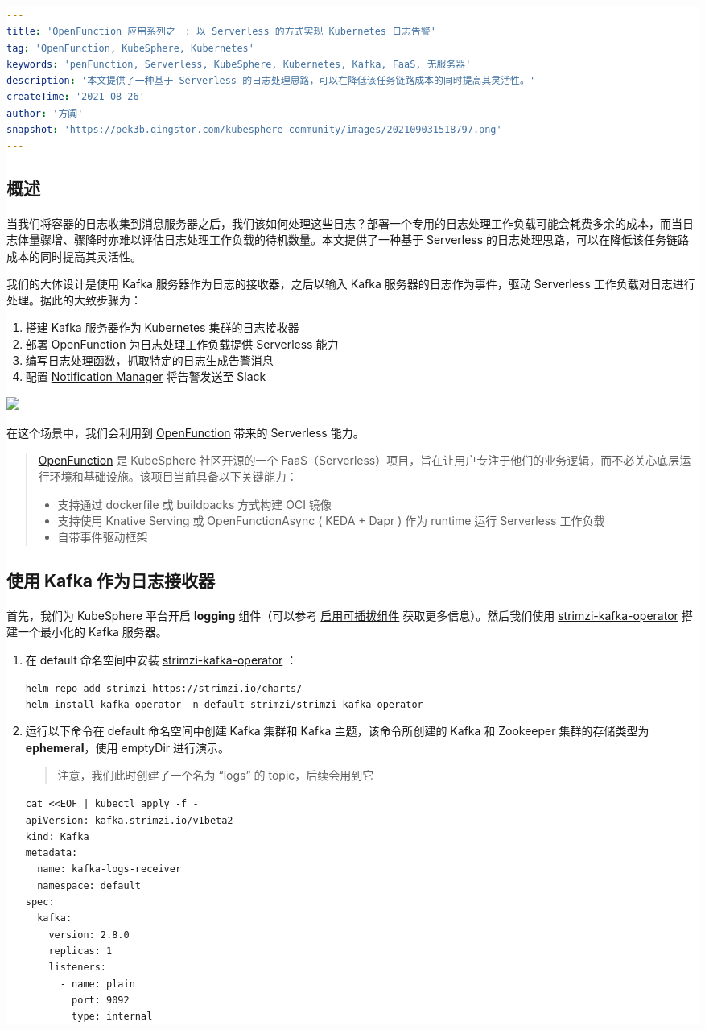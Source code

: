 ```yaml
---
title: 'OpenFunction 应用系列之一: 以 Serverless 的方式实现 Kubernetes 日志告警'
tag: 'OpenFunction, KubeSphere, Kubernetes'
keywords: 'penFunction, Serverless, KubeSphere, Kubernetes, Kafka, FaaS, 无服务器'
description: '本文提供了一种基于 Serverless 的日志处理思路，可以在降低该任务链路成本的同时提高其灵活性。'
createTime: '2021-08-26'
author: '方阗'
snapshot: 'https://pek3b.qingstor.com/kubesphere-community/images/202109031518797.png'
---
```

## 概述

当我们将容器的日志收集到消息服务器之后，我们该如何处理这些日志？部署一个专用的日志处理工作负载可能会耗费多余的成本，而当日志体量骤增、骤降时亦难以评估日志处理工作负载的待机数量。本文提供了一种基于 Serverless 的日志处理思路，可以在降低该任务链路成本的同时提高其灵活性。

我们的大体设计是使用 Kafka 服务器作为日志的接收器，之后以输入 Kafka 服务器的日志作为事件，驱动 Serverless 工作负载对日志进行处理。据此的大致步骤为：

1. 搭建 Kafka 服务器作为 Kubernetes 集群的日志接收器
2. 部署 OpenFunction 为日志处理工作负载提供 Serverless 能力
3. 编写日志处理函数，抓取特定的日志生成告警消息
4. 配置 [Notification Manager](https://github.com/kubesphere/notification-manager/) 将告警发送至 Slack

![](https://pek3b.qingstor.com/kubesphere-community/images/202108261124546.png)

在这个场景中，我们会利用到 [OpenFunction](https://github.com/OpenFunction/OpenFunction) 带来的 Serverless 能力。

> [OpenFunction](https://github.com/OpenFunction/OpenFunction) 是 KubeSphere 社区开源的一个 FaaS（Serverless）项目，旨在让用户专注于他们的业务逻辑，而不必关心底层运行环境和基础设施。该项目当前具备以下关键能力：
>
> - 支持通过 dockerfile 或 buildpacks 方式构建 OCI 镜像
> - 支持使用 Knative Serving 或  OpenFunctionAsync ( KEDA + Dapr ) 作为 runtime 运行 Serverless 工作负载
> - 自带事件驱动框架

## 使用 Kafka 作为日志接收器

首先，我们为 KubeSphere 平台开启 **logging** 组件（可以参考 [启用可插拔组件](https://kubesphere.io/zh/docs/pluggable-components/) 获取更多信息）。然后我们使用 [strimzi-kafka-operator](https://github.com/strimzi/strimzi-kafka-operator) 搭建一个最小化的 Kafka 服务器。

1. 在 default 命名空间中安装 [strimzi-kafka-operator](https://github.com/strimzi/strimzi-kafka-operator) ：

   ```shell
   helm repo add strimzi https://strimzi.io/charts/
   helm install kafka-operator -n default strimzi/strimzi-kafka-operator
   ```

2. 运行以下命令在 default 命名空间中创建 Kafka 集群和 Kafka 主题，该命令所创建的 Kafka 和 Zookeeper 集群的存储类型为 **ephemeral**，使用 emptyDir 进行演示。

   > 注意，我们此时创建了一个名为 “logs” 的 topic，后续会用到它

   ```shell
   cat <<EOF | kubectl apply -f -
   apiVersion: kafka.strimzi.io/v1beta2
   kind: Kafka
   metadata:
     name: kafka-logs-receiver
     namespace: default
   spec:
     kafka:
       version: 2.8.0
       replicas: 1
       listeners:
         - name: plain
           port: 9092
           type: internal
   ```